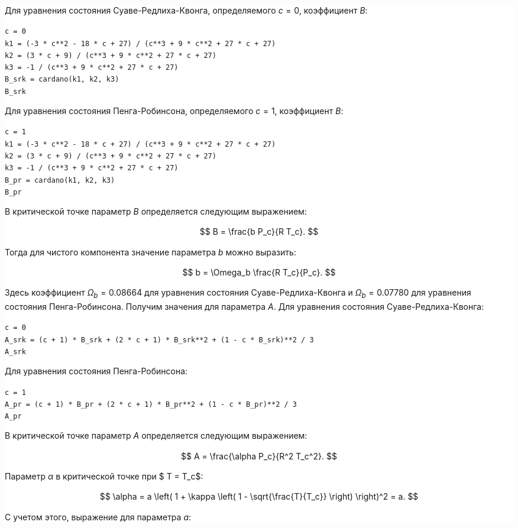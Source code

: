 Для уравнения состояния Суаве-Редлиха-Квонга, определяемого $c = 0$, коэффициент $B$:

```{code-cell} python
c = 0
k1 = (-3 * c**2 - 18 * c + 27) / (c**3 + 9 * c**2 + 27 * c + 27)
k2 = (3 * c + 9) / (c**3 + 9 * c**2 + 27 * c + 27)
k3 = -1 / (c**3 + 9 * c**2 + 27 * c + 27)
B_srk = cardano(k1, k2, k3)
B_srk
```

Для уравнения состояния Пенга-Робинсона, определяемого $c = 1$, коэффициент $B$:

```{code-cell} python
c = 1
k1 = (-3 * c**2 - 18 * c + 27) / (c**3 + 9 * c**2 + 27 * c + 27)
k2 = (3 * c + 9) / (c**3 + 9 * c**2 + 27 * c + 27)
k3 = -1 / (c**3 + 9 * c**2 + 27 * c + 27)
B_pr = cardano(k1, k2, k3)
B_pr
```

В критической точке параметр $B$ определяется следующим выражением:

$$ B = \frac{b P_c}{R T_c}. $$

<a id='pvt-eos-srkpr-b'></a>
Тогда для чистого компонента значение параметра $b$ можно выразить:

$$ b = \Omega_b \frac{R T_c}{P_c}. $$

Здесь коэффициент $\Omega_b = 0.08664$ для уравнения состояния Суаве-Редлиха-Квонга и $\Omega_b = 0.07780$ для уравнения состояния Пенга-Робинсона. Получим значения для параметра $A$. Для уравнения состояния Суаве-Редлиха-Квонга:

```{code-cell} python
c = 0
A_srk = (c + 1) * B_srk + (2 * c + 1) * B_srk**2 + (1 - c * B_srk)**2 / 3
A_srk
```

Для уравнения состояния Пенга-Робинсона:

```{code-cell} python
c = 1
A_pr = (c + 1) * B_pr + (2 * c + 1) * B_pr**2 + (1 - c * B_pr)**2 / 3
A_pr
```

В критической точке параметр $A$ определяется следующим выражением:

$$ A = \frac{\alpha P_c}{R^2 T_c^2}. $$

Параметр $\alpha$ в критической точке при $ T = T_c$:

$$ \alpha = a \left( 1 + \kappa \left( 1 - \sqrt{\frac{T}{T_c}} \right) \right)^2 = a. $$

<a id='pvt-eos-srkpr-a'></a>
С учетом этого, выражение для параметра $a$:

